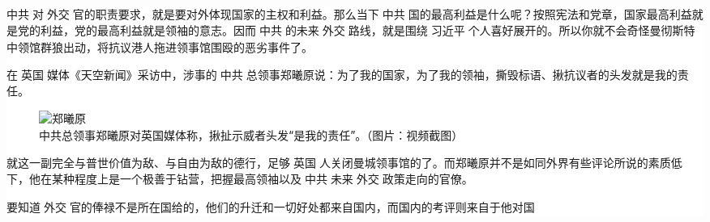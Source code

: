    中共
  </ok>
  对
  <ok href="/term/7814">
   外交
  </ok>
  官的职责要求，就是要对外体现国家的主权和利益。那么当下
  <ok href="/term/1059">
   中共
  </ok>
  国的最高利益是什么呢？按照宪法和党章，国家最高利益就是党的利益，党的最高利益就是领袖的意志。因而
  <ok href="/term/1059">
   中共
  </ok>
  的未来
  <ok href="/term/7814">
   外交
  </ok>
  路线，就是围绕
  <ok href="/term/1063">
   习近平
  </ok>
  个人喜好展开的。所以你就不会奇怪曼彻斯特中领馆群狼出动，将抗议港人拖进领事馆围殴的恶劣事件了。
 </p>
 <p>
  在
  <ok href="/term/2304">
   英国
  </ok>
  媒体《天空新闻》采访中，涉事的
  <ok href="/term/1059">
   中共
  </ok>
  总领事郑曦原说：为了我的国家，为了我的领袖，撕毁标语、揪抗议者的头发就是我的责任。
 </p>
 <figure class="OImage__StyledFigure-sc-1lfley0-0 jWYblU">
  <img alt="郑曦原" src="https://img.soundofhope.org/2022-10/1666383977368.jpg"/>
  <br/><figcaption>
   中共总领事郑曦原对英国媒体称，揪扯示威者头发“是我的责任”。（图片：视频截图）
  </figcaption>
 </figure>
 <p>
  就这一副完全与普世价值为敌、与自由为敌的德行，足够
  <ok href="/term/2304">
   英国
  </ok>
  人关闭曼城领事馆的了。而郑曦原并不是如同外界有些评论所说的素质低下，他在某种程度上是一个极善于钻营，把握最高领袖以及
  <ok href="/term/1059">
   中共
  </ok>
  未来
  <ok href="/term/7814">
   外交
  </ok>
  政策走向的官僚。
 </p>
 <p>
  要知道
  <ok href="/term/7814">
   外交
  </ok>
  官的俸禄不是所在国给的，他们的升迁和一切好处都来自国内，而国内的考评则来自于他对国
  <ok href="/term/7818">
